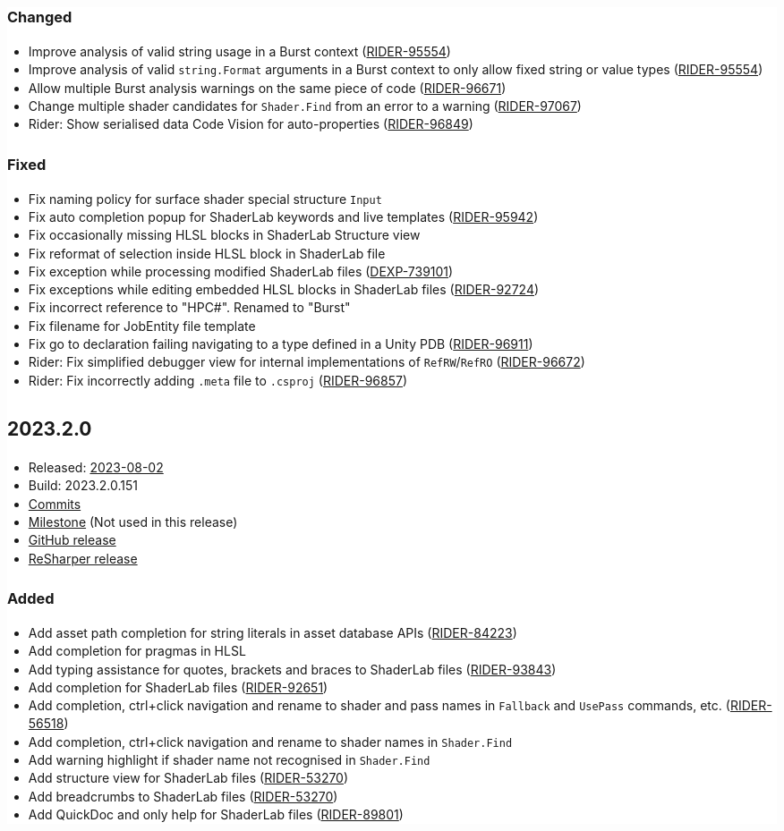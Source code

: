 ### Changed

- Improve analysis of valid string usage in a Burst context ([RIDER-95554](https://youtrack.jetbrains.com/issue/RIDER-95554))
- Improve analysis of valid `string.Format` arguments in a Burst context to only allow fixed string or value types ([RIDER-95554](https://youtrack.jetbrains.com/issue/RIDER-95554))
- Allow multiple Burst analysis warnings on the same piece of code ([RIDER-96671](https://youtrack.jetbrains.com/issue/RIDER-96671))
- Change multiple shader candidates for `Shader.Find` from an error to a warning ([RIDER-97067](https://youtrack.jetbrains.com/issue/RIDER-97067))
- Rider: Show serialised data Code Vision for auto-properties ([RIDER-96849](https://youtrack.jetbrains.com/issue/RIDER-96849))

### Fixed

- Fix naming policy for surface shader special structure `Input`
- Fix auto completion popup for ShaderLab keywords and live templates ([RIDER-95942](https://youtrack.jetbrains.com/issue/RIDER-95942))
- Fix occasionally missing HLSL blocks in ShaderLab Structure view
- Fix reformat of selection inside HLSL block in ShaderLab file
- Fix exception while processing modified ShaderLab files ([DEXP-739101](https://youtrack.jetbrains.com/issue/DEXP-739101))
- Fix exceptions while editing embedded HLSL blocks in ShaderLab files ([RIDER-92724](https://youtrack.jetbrains.com/issue/RIDER-92724))
- Fix incorrect reference to "HPC#". Renamed to "Burst" 
- Fix filename for JobEntity file template
- Fix go to declaration failing navigating to a type defined in a Unity PDB ([RIDER-96911](https://youtrack.jetbrains.com/issue/RIDER-96911))
- Rider: Fix simplified debugger view for internal implementations of `RefRW`/`RefRO` ([RIDER-96672](https://youtrack.jetbrains.com/issue/RIDER-96672))
- Rider: Fix incorrectly adding `.meta` file to `.csproj` ([RIDER-96857](https://youtrack.jetbrains.com/issue/RIDER-96857))



## 2023.2.0
* Released: [2023-08-02](https://blog.jetbrains.com/dotnet/2023/08/02/rider-2023-2-release/)
* Build: 2023.2.0.151
* [Commits](https://github.com/JetBrains/resharper-unity/compare/net231...net232-rtm-2023.2.0)
* [Milestone](https://github.com/JetBrains/resharper-unity/milestone/59?closed=1) (Not used in this release)
* [GitHub release](https://github.com/JetBrains/resharper-unity/releases/tag/net232-rtm-2023.2.0)
* [ReSharper release](https://resharper-plugins.jetbrains.com/packages/JetBrains.Unity/2023.2.0.151)

### Added

- Add asset path completion for string literals in asset database APIs ([RIDER-84223](https://youtrack.jetbrains.com/issue/RIDER-84223))
- Add completion for pragmas in HLSL
- Add typing assistance for quotes, brackets and braces to ShaderLab files ([RIDER-93843](https://youtrack.jetbrains.com/issue/RIDER-93843))
- Add completion for ShaderLab files ([RIDER-92651](https://youtrack.jetbrains.com/issue/RIDER-92651))
- Add completion, ctrl+click navigation and rename to shader and pass names in `Fallback` and `UsePass` commands, etc. ([RIDER-56518](https://youtrack.jetbrains.com/issue/RIDER-56518))
- Add completion, ctrl+click navigation and rename to shader names in `Shader.Find`
- Add warning highlight if shader name not recognised in `Shader.Find`
- Add structure view for ShaderLab files ([RIDER-53270](https://youtrack.jetbrains.com/issue/RIDER-53270))
- Add breadcrumbs to ShaderLab files ([RIDER-53270](https://youtrack.jetbrains.com/issue/RIDER-53270))
- Add QuickDoc and only help for ShaderLab files ([RIDER-89801](https://youtrack.jetbrains.com/issue/RIDER-89801))